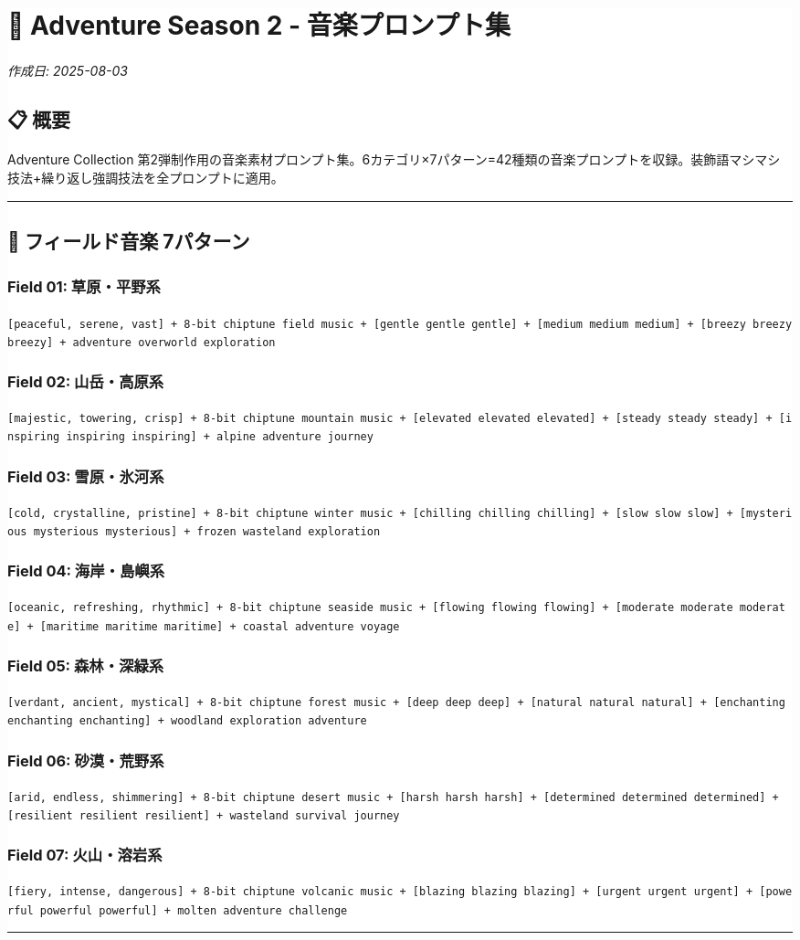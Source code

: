 # 🏰 Adventure Season 2 - 音楽プロンプト集

*作成日: 2025-08-03*

## 📋 概要

Adventure Collection 第2弾制作用の音楽素材プロンプト集。6カテゴリ×7パターン=42種類の音楽プロンプトを収録。装飾語マシマシ技法+繰り返し強調技法を全プロンプトに適用。

---

## 🌿 フィールド音楽 7パターン

### Field 01: 草原・平野系
```
[peaceful, serene, vast] + 8-bit chiptune field music + [gentle gentle gentle] + [medium medium medium] + [breezy breezy breezy] + adventure overworld exploration
```

### Field 02: 山岳・高原系
```
[majestic, towering, crisp] + 8-bit chiptune mountain music + [elevated elevated elevated] + [steady steady steady] + [inspiring inspiring inspiring] + alpine adventure journey
```

### Field 03: 雪原・氷河系
```
[cold, crystalline, pristine] + 8-bit chiptune winter music + [chilling chilling chilling] + [slow slow slow] + [mysterious mysterious mysterious] + frozen wasteland exploration
```

### Field 04: 海岸・島嶼系
```
[oceanic, refreshing, rhythmic] + 8-bit chiptune seaside music + [flowing flowing flowing] + [moderate moderate moderate] + [maritime maritime maritime] + coastal adventure voyage
```

### Field 05: 森林・深緑系
```
[verdant, ancient, mystical] + 8-bit chiptune forest music + [deep deep deep] + [natural natural natural] + [enchanting enchanting enchanting] + woodland exploration adventure
```

### Field 06: 砂漠・荒野系
```
[arid, endless, shimmering] + 8-bit chiptune desert music + [harsh harsh harsh] + [determined determined determined] + [resilient resilient resilient] + wasteland survival journey
```

### Field 07: 火山・溶岩系
```
[fiery, intense, dangerous] + 8-bit chiptune volcanic music + [blazing blazing blazing] + [urgent urgent urgent] + [powerful powerful powerful] + molten adventure challenge
```

---
